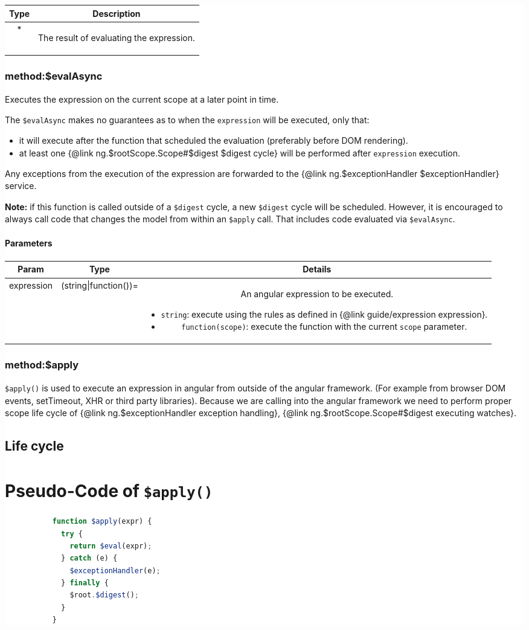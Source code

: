 | Type | Description |
| :--: | :--: |
| * | <p>The result of evaluating the expression.</p>  |




### method:$evalAsync
Executes the expression on the current scope at a later point in time.

The `$evalAsync` makes no guarantees as to when the `expression` will be executed, only
that:

  - it will execute after the function that scheduled the evaluation (preferably before DOM
    rendering).
  - at least one {@link ng.$rootScope.Scope#$digest $digest cycle} will be performed after
    `expression` execution.

Any exceptions from the execution of the expression are forwarded to the
{@link ng.$exceptionHandler $exceptionHandler} service.

__Note:__ if this function is called outside of a `$digest` cycle, a new `$digest` cycle
will be scheduled. However, it is encouraged to always call code that changes the model
from within an `$apply` call. That includes code evaluated via `$evalAsync`.


#### Parameters

| Param | Type | Details |
| :--: | :--: | :--: |
| expression | (string&#124;function())= | <p>An angular expression to be executed.</p> <ul> <li><code>string</code>: execute using the rules as defined in {@link guide/expression expression}.</li> <li><code>function(scope)</code>: execute the function with the current <code>scope</code> parameter.</li> </ul>  |






### method:$apply
`$apply()` is used to execute an expression in angular from outside of the angular
framework. (For example from browser DOM events, setTimeout, XHR or third party libraries).
Because we are calling into the angular framework we need to perform proper scope life
cycle of {@link ng.$exceptionHandler exception handling},
{@link ng.$rootScope.Scope#$digest executing watches}.

## Life cycle

# Pseudo-Code of `$apply()`
```js
           function $apply(expr) {
             try {
               return $eval(expr);
             } catch (e) {
               $exceptionHandler(e);
             } finally {
               $root.$digest();
             }
           }
```
